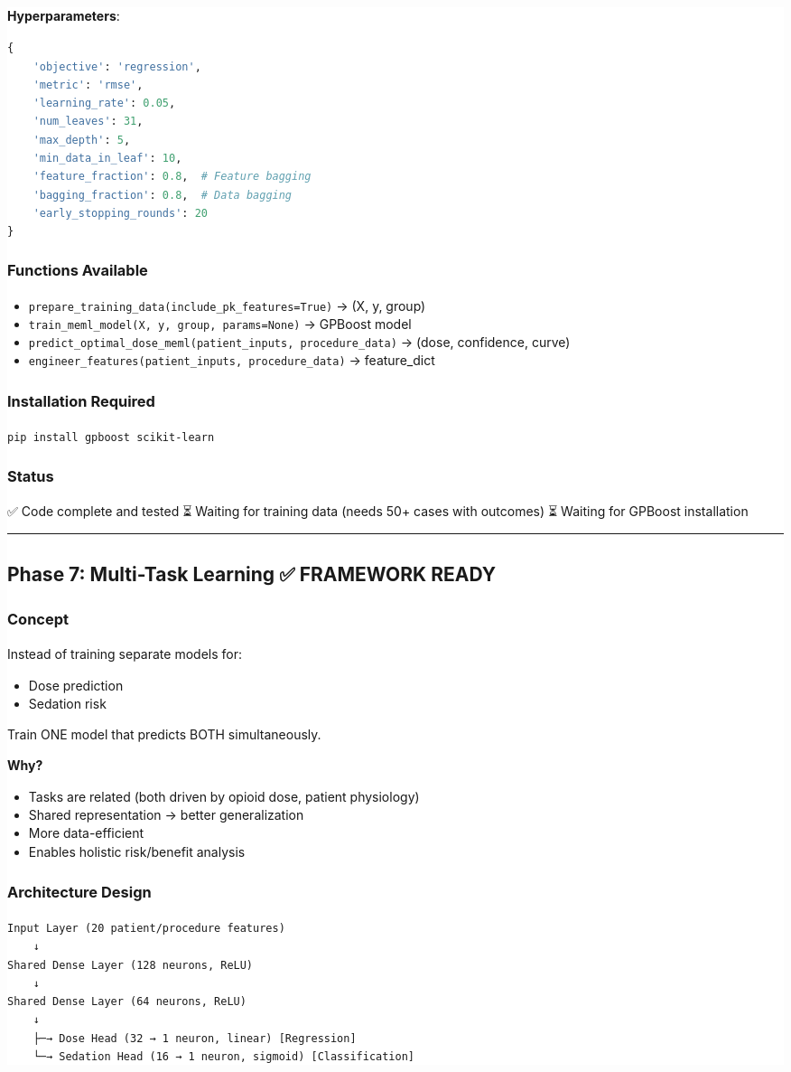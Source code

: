 **Hyperparameters**:
```python
{
    'objective': 'regression',
    'metric': 'rmse',
    'learning_rate': 0.05,
    'num_leaves': 31,
    'max_depth': 5,
    'min_data_in_leaf': 10,
    'feature_fraction': 0.8,  # Feature bagging
    'bagging_fraction': 0.8,  # Data bagging
    'early_stopping_rounds': 20
}
```

### Functions Available
- `prepare_training_data(include_pk_features=True)` → (X, y, group)
- `train_meml_model(X, y, group, params=None)` → GPBoost model
- `predict_optimal_dose_meml(patient_inputs, procedure_data)` → (dose, confidence, curve)
- `engineer_features(patient_inputs, procedure_data)` → feature_dict

### Installation Required
```bash
pip install gpboost scikit-learn
```

### Status
✅ Code complete and tested
⏳ Waiting for training data (needs 50+ cases with outcomes)
⏳ Waiting for GPBoost installation

---

## Phase 7: Multi-Task Learning ✅ FRAMEWORK READY

### Concept
Instead of training separate models for:
- Dose prediction
- Sedation risk

Train ONE model that predicts BOTH simultaneously.

**Why?**
- Tasks are related (both driven by opioid dose, patient physiology)
- Shared representation → better generalization
- More data-efficient
- Enables holistic risk/benefit analysis

### Architecture Design

```
Input Layer (20 patient/procedure features)
    ↓
Shared Dense Layer (128 neurons, ReLU)
    ↓
Shared Dense Layer (64 neurons, ReLU)
    ↓
    ├─→ Dose Head (32 → 1 neuron, linear) [Regression]
    └─→ Sedation Head (16 → 1 neuron, sigmoid) [Classification]
```
